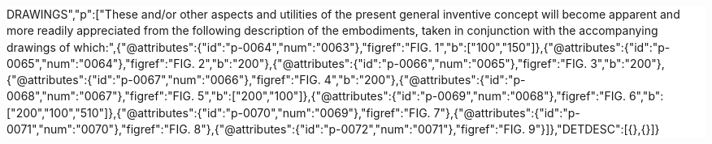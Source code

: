 DRAWINGS","p":["These and\/or other aspects and utilities of the present general inventive concept will become apparent and more readily appreciated from the following description of the embodiments, taken in conjunction with the accompanying drawings of which:",{"@attributes":{"id":"p-0064","num":"0063"},"figref":"FIG. 1","b":["100","150"]},{"@attributes":{"id":"p-0065","num":"0064"},"figref":"FIG. 2","b":"200"},{"@attributes":{"id":"p-0066","num":"0065"},"figref":"FIG. 3","b":"200"},{"@attributes":{"id":"p-0067","num":"0066"},"figref":"FIG. 4","b":"200"},{"@attributes":{"id":"p-0068","num":"0067"},"figref":"FIG. 5","b":["200","100"]},{"@attributes":{"id":"p-0069","num":"0068"},"figref":"FIG. 6","b":["200","100","510"]},{"@attributes":{"id":"p-0070","num":"0069"},"figref":"FIG. 7"},{"@attributes":{"id":"p-0071","num":"0070"},"figref":"FIG. 8"},{"@attributes":{"id":"p-0072","num":"0071"},"figref":"FIG. 9"}]},"DETDESC":[{},{}]}
